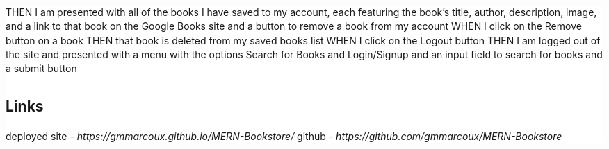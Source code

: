 THEN I am presented with all of the books I have saved to my account, each featuring the book’s title, author, description, image, and a link to that book on the Google Books site and a button to remove a book from my account
WHEN I click on the Remove button on a book
THEN that book is deleted from my saved books list
WHEN I click on the Logout button
THEN I am logged out of the site and presented with a menu with the options Search for Books and Login/Signup and an input field to search for books and a submit button

## Links
deployed site - *https://gmmarcoux.github.io/MERN-Bookstore/*
github - *https://github.com/gmmarcoux/MERN-Bookstore*

